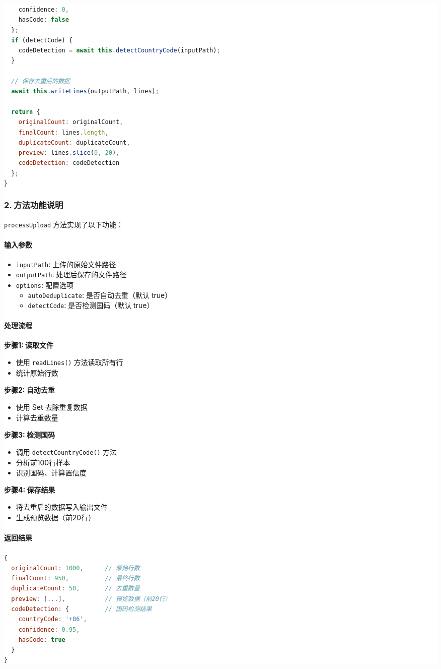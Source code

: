 ```javascript
    confidence: 0,
    hasCode: false
  };
  if (detectCode) {
    codeDetection = await this.detectCountryCode(inputPath);
  }
  
  // 保存去重后的数据
  await this.writeLines(outputPath, lines);
  
  return {
    originalCount: originalCount,
    finalCount: lines.length,
    duplicateCount: duplicateCount,
    preview: lines.slice(0, 20),
    codeDetection: codeDetection
  };
}
```

### 2. 方法功能说明

`processUpload` 方法实现了以下功能：

#### 输入参数
- `inputPath`: 上传的原始文件路径
- `outputPath`: 处理后保存的文件路径
- `options`: 配置选项
  - `autoDeduplicate`: 是否自动去重（默认 true）
  - `detectCode`: 是否检测国码（默认 true）

#### 处理流程

**步骤1: 读取文件**
- 使用 `readLines()` 方法读取所有行
- 统计原始行数

**步骤2: 自动去重**
- 使用 Set 去除重复数据
- 计算去重数量

**步骤3: 检测国码**
- 调用 `detectCountryCode()` 方法
- 分析前100行样本
- 识别国码、计算置信度

**步骤4: 保存结果**
- 将去重后的数据写入输出文件
- 生成预览数据（前20行）

#### 返回结果

```javascript
{
  originalCount: 1000,      // 原始行数
  finalCount: 950,          // 最终行数
  duplicateCount: 50,       // 去重数量
  preview: [...],           // 预览数据（前20行）
  codeDetection: {          // 国码检测结果
    countryCode: '+86',
    confidence: 0.95,
    hasCode: true
  }
}
```
